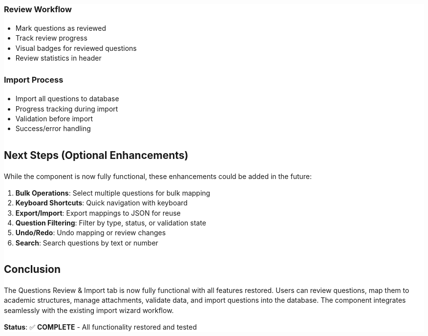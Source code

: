 ### Review Workflow
- Mark questions as reviewed
- Track review progress
- Visual badges for reviewed questions
- Review statistics in header

### Import Process
- Import all questions to database
- Progress tracking during import
- Validation before import
- Success/error handling

## Next Steps (Optional Enhancements)

While the component is now fully functional, these enhancements could be added in the future:

1. **Bulk Operations**: Select multiple questions for bulk mapping
2. **Keyboard Shortcuts**: Quick navigation with keyboard
3. **Export/Import**: Export mappings to JSON for reuse
4. **Question Filtering**: Filter by type, status, or validation state
5. **Undo/Redo**: Undo mapping or review changes
6. **Search**: Search questions by text or number

## Conclusion

The Questions Review & Import tab is now fully functional with all features restored. Users can review questions, map them to academic structures, manage attachments, validate data, and import questions into the database. The component integrates seamlessly with the existing import wizard workflow.

**Status**: ✅ **COMPLETE** - All functionality restored and tested

